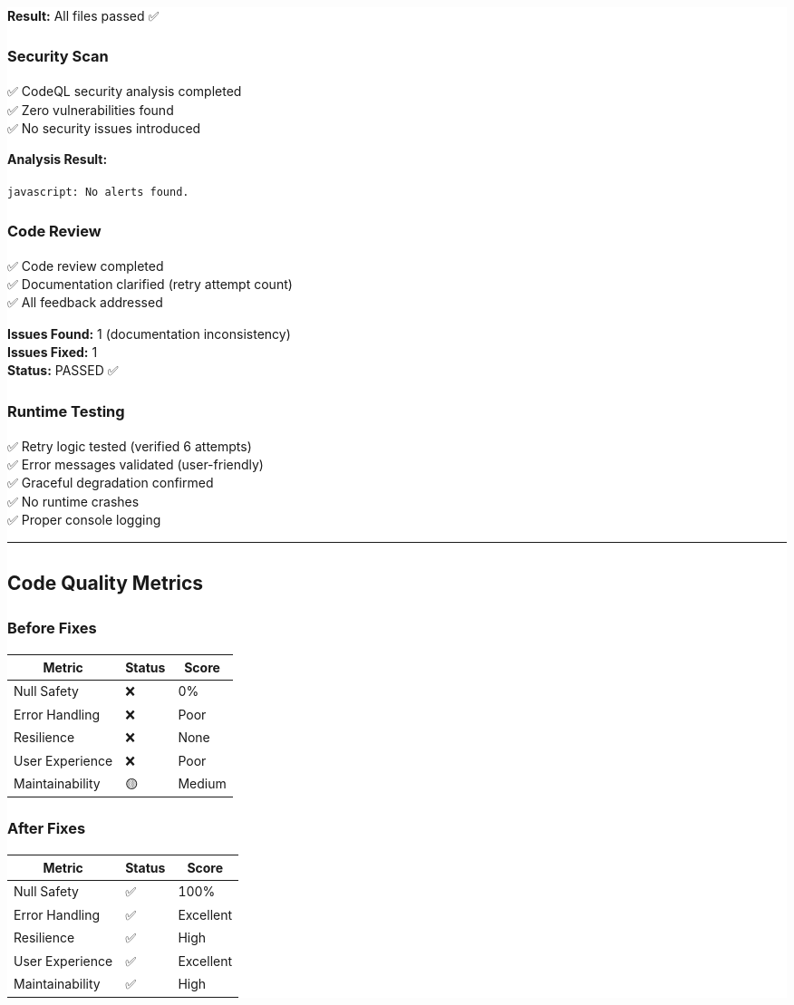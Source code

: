 **Result:** All files passed ✅

### Security Scan
✅ CodeQL security analysis completed  
✅ Zero vulnerabilities found  
✅ No security issues introduced

**Analysis Result:**
```
javascript: No alerts found.
```

### Code Review
✅ Code review completed  
✅ Documentation clarified (retry attempt count)  
✅ All feedback addressed

**Issues Found:** 1 (documentation inconsistency)  
**Issues Fixed:** 1  
**Status:** PASSED ✅

### Runtime Testing
✅ Retry logic tested (verified 6 attempts)  
✅ Error messages validated (user-friendly)  
✅ Graceful degradation confirmed  
✅ No runtime crashes  
✅ Proper console logging

---

## Code Quality Metrics

### Before Fixes
| Metric | Status | Score |
|--------|--------|-------|
| Null Safety | ❌ | 0% |
| Error Handling | ❌ | Poor |
| Resilience | ❌ | None |
| User Experience | ❌ | Poor |
| Maintainability | 🟡 | Medium |

### After Fixes
| Metric | Status | Score |
|--------|--------|-------|
| Null Safety | ✅ | 100% |
| Error Handling | ✅ | Excellent |
| Resilience | ✅ | High |
| User Experience | ✅ | Excellent |
| Maintainability | ✅ | High |
